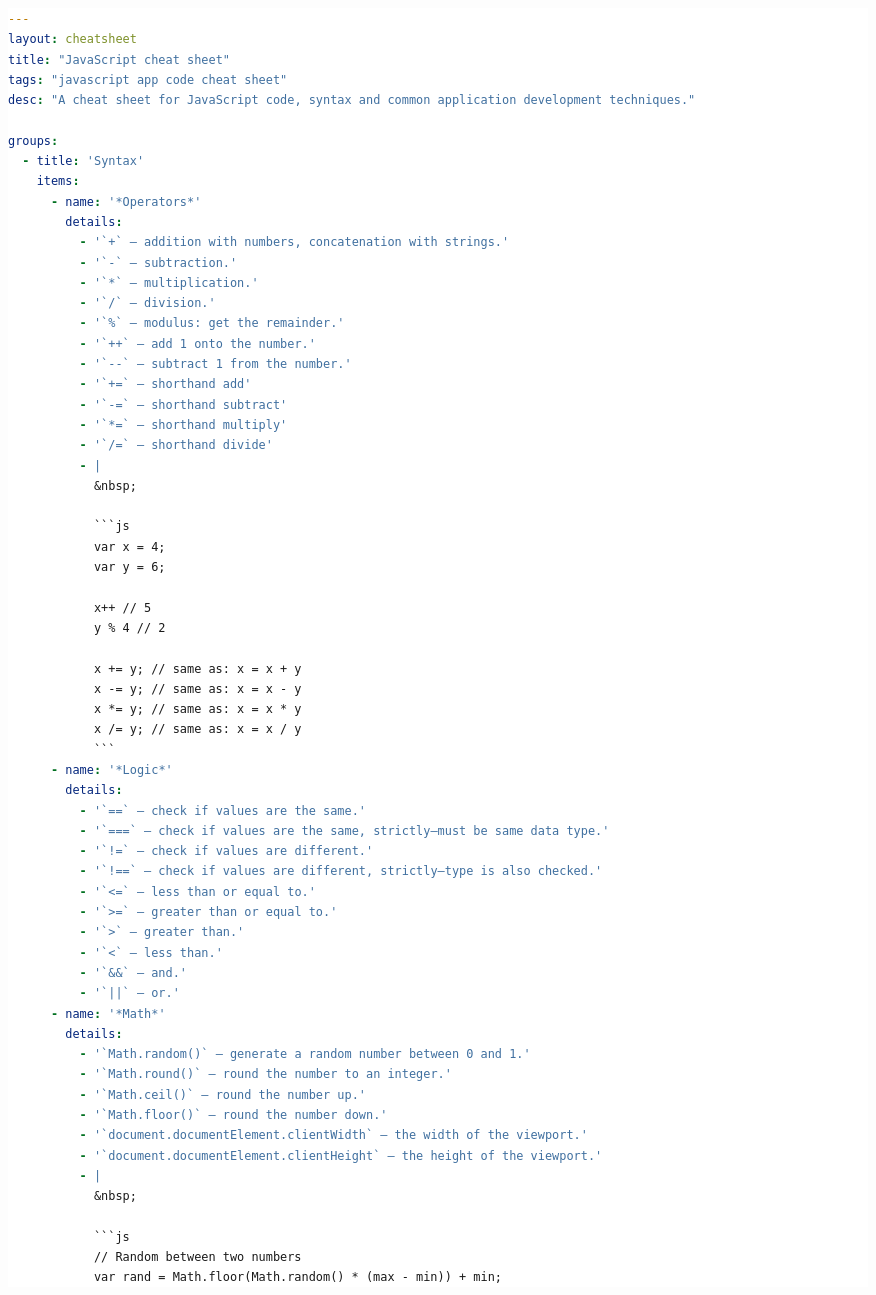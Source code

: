 ```yaml
---
layout: cheatsheet
title: "JavaScript cheat sheet"
tags: "javascript app code cheat sheet"
desc: "A cheat sheet for JavaScript code, syntax and common application development techniques."

groups:
  - title: 'Syntax'
    items:
      - name: '*Operators*'
        details:
          - '`+` — addition with numbers, concatenation with strings.'
          - '`-` — subtraction.'
          - '`*` — multiplication.'
          - '`/` — division.'
          - '`%` — modulus: get the remainder.'
          - '`++` — add 1 onto the number.'
          - '`--` — subtract 1 from the number.'
          - '`+=` — shorthand add'
          - '`-=` — shorthand subtract'
          - '`*=` — shorthand multiply'
          - '`/=` — shorthand divide'
          - |
            &nbsp;

            ```js
            var x = 4;
            var y = 6;

            x++ // 5
            y % 4 // 2

            x += y; // same as: x = x + y
            x -= y; // same as: x = x - y
            x *= y; // same as: x = x * y
            x /= y; // same as: x = x / y
            ```
      - name: '*Logic*'
        details:
          - '`==` — check if values are the same.'
          - '`===` — check if values are the same, strictly—must be same data type.'
          - '`!=` — check if values are different.'
          - '`!==` — check if values are different, strictly—type is also checked.'
          - '`<=` — less than or equal to.'
          - '`>=` — greater than or equal to.'
          - '`>` — greater than.'
          - '`<` — less than.'
          - '`&&` — and.'
          - '`||` — or.'
      - name: '*Math*'
        details:
          - '`Math.random()` — generate a random number between 0 and 1.'
          - '`Math.round()` — round the number to an integer.'
          - '`Math.ceil()` — round the number up.'
          - '`Math.floor()` — round the number down.'
          - '`document.documentElement.clientWidth` — the width of the viewport.'
          - '`document.documentElement.clientHeight` — the height of the viewport.'
          - |
            &nbsp;

            ```js
            // Random between two numbers
            var rand = Math.floor(Math.random() * (max - min)) + min;
```